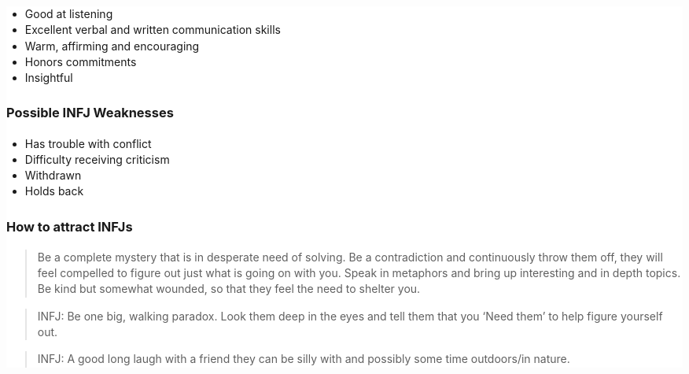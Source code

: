 * Good at listening
* Excellent verbal and written communication skills
* Warm, affirming and encouraging
* Honors commitments
* Insightful

### Possible INFJ Weaknesses

* Has trouble with conflict
* Difficulty receiving criticism
* Withdrawn
* Holds back


### How to attract INFJs

> Be a complete mystery that is in desperate need of solving. Be a contradiction and continuously throw them off, they will feel compelled to figure out just what is going on with you. Speak in metaphors and bring up interesting and in depth topics. Be kind but somewhat wounded, so that they feel the need to shelter you.

> INFJ: Be one big, walking paradox. Look them deep in the eyes and tell them that you ‘Need them’ to help figure yourself out.

>INFJ: A good long laugh with a friend they can be silly with and possibly some time outdoors/in nature.
 